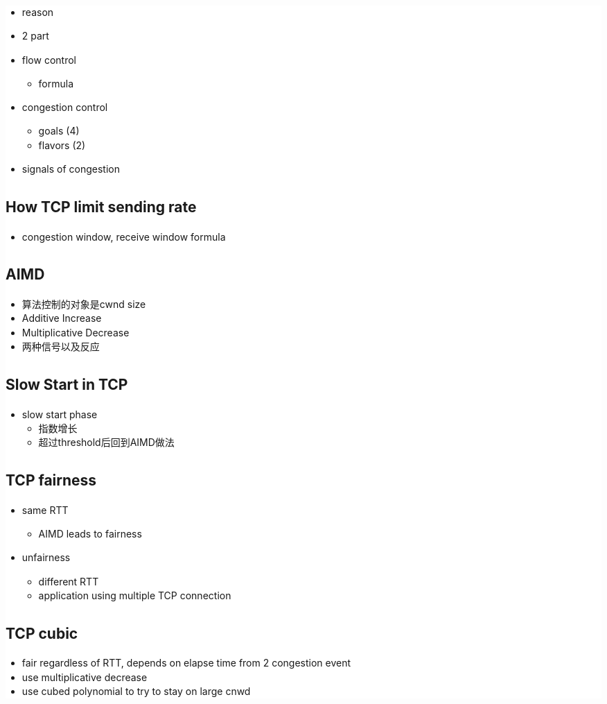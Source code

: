 - reason
- 2 part



- flow control
  - formula

- congestion control
  - goals (4)
  - flavors (2)



- signals of congestion



## How TCP limit sending rate

- congestion window, receive window formula





## AIMD

- 算法控制的对象是cwnd size
- Additive Increase
- Multiplicative Decrease
- 两种信号以及反应



## Slow Start in TCP

- slow start phase
  - 指数增长
  - 超过threshold后回到AIMD做法



## TCP fairness

- same RTT
  - AIMD leads to fairness

- unfairness
  - different RTT
  - application using multiple TCP connection



## TCP cubic

- fair regardless of RTT, depends on elapse time from 2 congestion event
- use multiplicative decrease
- use cubed polynomial to try to stay on large cnwd
